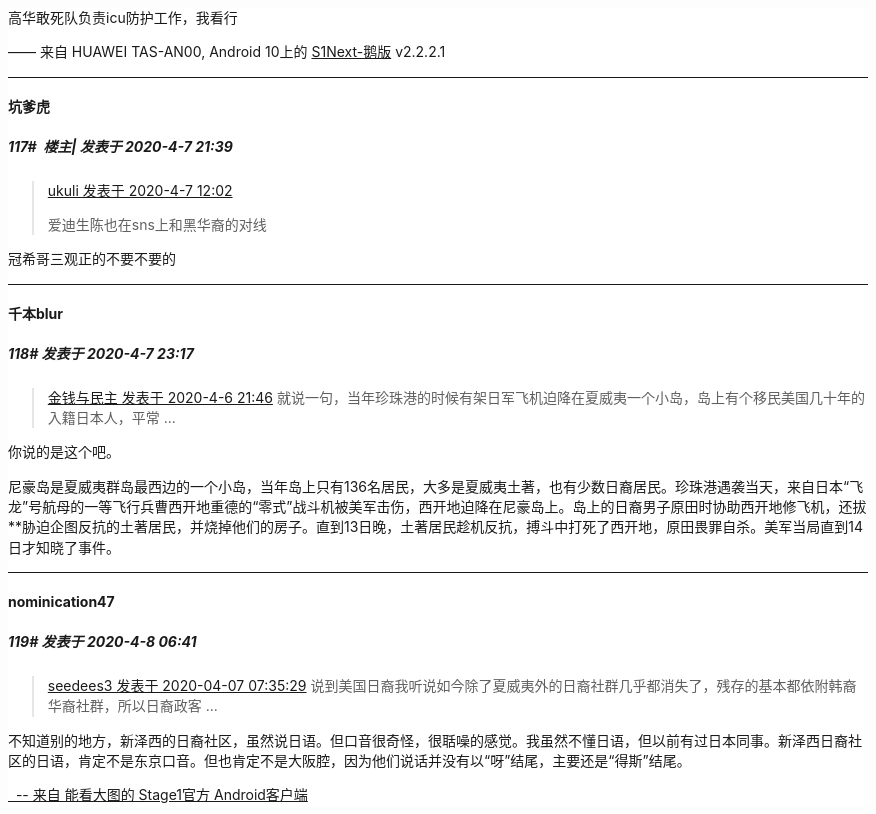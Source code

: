 
高华敢死队负责icu防护工作，我看行

—— 来自 HUAWEI TAS-AN00, Android 10上的 [S1Next-鹅版](https://github.com/ykrank/S1-Next/releases) v2.2.2.1







*****

####  坑爹虎  
##### 117#         楼主| 发表于 2020-4-7 21:39



<blockquote><a href="httphttps://bbs.saraba1st.com/2b/forum.php?mod=redirect&amp;goto=findpost&amp;pid=47002052&amp;ptid=1922779" target="_blank">ukuli 发表于 2020-4-7 12:02</a>

爱迪生陈也在sns上和黑华裔的对线</blockquote>
冠希哥三观正的不要不要的







*****

####  千本blur  
##### 118#       发表于 2020-4-7 23:17



<blockquote><a href="httphttps://bbs.saraba1st.com/2b/forum.php?mod=redirect&amp;goto=findpost&amp;pid=46997081&amp;ptid=1922779" target="_blank">金钱与民主 发表于 2020-4-6 21:46</a>
就说一句，当年珍珠港的时候有架日军飞机迫降在夏威夷一个小岛，岛上有个移民美国几十年的入籍日本人，平常 ...</blockquote>
你说的是这个吧。

尼豪岛是夏威夷群岛最西边的一个小岛，当年岛上只有136名居民，大多是夏威夷土著，也有少数日裔居民。珍珠港遇袭当天，来自日本“飞龙”号航母的一等飞行兵曹西开地重德的“零式”战斗机被美军击伤，西开地迫降在尼豪岛上。岛上的日裔男子原田时协助西开地修飞机，还拔**胁迫企图反抗的土著居民，并烧掉他们的房子。直到13日晚，土著居民趁机反抗，搏斗中打死了西开地，原田畏罪自杀。美军当局直到14日才知晓了事件。







*****

####  nominication47  
##### 119#       发表于 2020-4-8 06:41



<blockquote><a href="httphttps://bbs.saraba1st.com/2b/forum.php?mod=redirect&amp;goto=findpost&amp;pid=46999661&amp;ptid=1922779" target="_blank">seedees3 发表于 2020-04-07 07:35:29</a>
说到美国日裔我听说如今除了夏威夷外的日裔社群几乎都消失了，残存的基本都依附韩裔华裔社群，所以日裔政客 ...</blockquote>不知道别的地方，新泽西的日裔社区，虽然说日语。但口音很奇怪，很聒噪的感觉。我虽然不懂日语，但以前有过日本同事。新泽西日裔社区的日语，肯定不是东京口音。但也肯定不是大阪腔，因为他们说话并没有以“呀”结尾，主要还是“得斯”结尾。

[  -- 来自 能看大图的 Stage1官方 Android客户端](https://www.coolapk.com/apk/140634)
